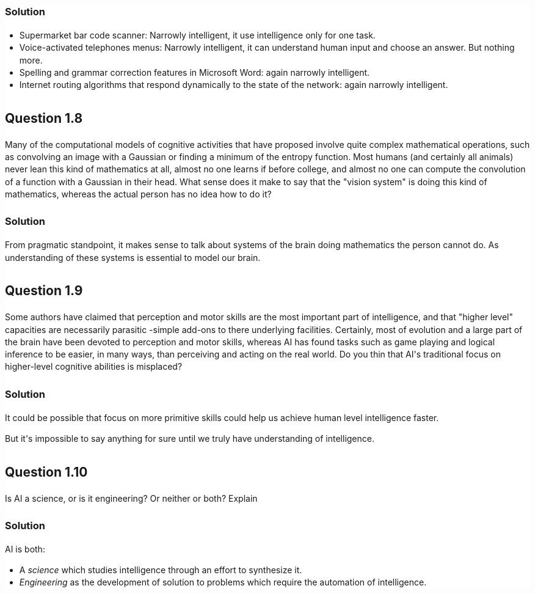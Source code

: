 ### Solution ###
* Supermarket bar code scanner: Narrowly intelligent, it use intelligence only for one task.
* Voice-activated telephones menus: Narrowly intelligent, it can understand human input and choose an answer. But nothing more.
* Spelling and grammar correction features in Microsoft Word: again narrowly intelligent.
* Internet routing algorithms that respond dynamically to the state of the network: again narrowly intelligent.

## Question 1.8 ##
Many of the computational models of cognitive activities that have proposed involve quite complex mathematical operations, such as convolving an image with a Gaussian or finding a minimum of the entropy function.
Most humans (and certainly all animals) never lean this kind of mathematics at all, almost no one learns if before college, and almost no one can compute the convolution of a function with a Gaussian in their head.
What sense does it make to say that the "vision system" is doing this kind of mathematics, whereas the actual person has no idea how to do it?

### Solution ###
From pragmatic standpoint, it makes sense to talk about systems of the brain doing mathematics the person cannot do.
As understanding of these systems is essential to model our brain.

## Question 1.9 ##
Some authors have claimed that perception and motor skills are the most important part of intelligence, and that "higher level" capacities are necessarily parasitic -simple add-ons to there underlying facilities.
Certainly, most of evolution and a large part of the brain have been devoted to perception and motor skills, whereas AI has found tasks such as game playing and logical inference to be easier, in many ways, than perceiving and acting on the real world.
Do you thin that AI's traditional focus on higher-level cognitive abilities is misplaced?

### Solution ###
It could be possible that focus on more primitive skills could help us achieve human level intelligence faster.

But it's impossible to say anything for sure until we truly have understanding of intelligence.

## Question 1.10 ##
Is AI a science, or is it engineering?
Or neither or both?
Explain

### Solution ###
AI is both:
* A _science_ which studies intelligence through an effort to synthesize it.
* _Engineering_ as the development of solution to problems which require the automation of intelligence.
